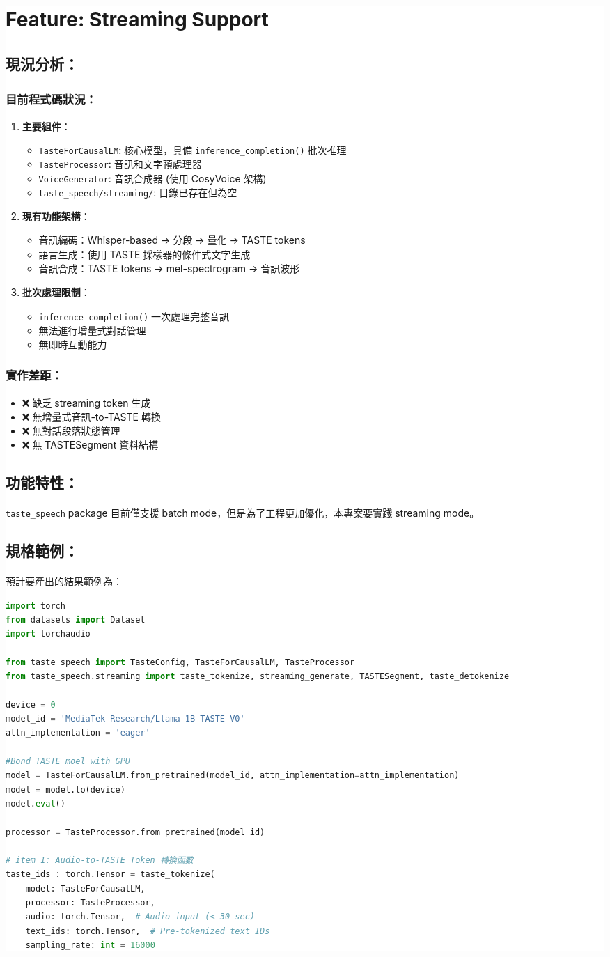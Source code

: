 # Feature: Streaming Support

## 現況分析：

### 目前程式碼狀況：
1. **主要組件**：
   - `TasteForCausalLM`: 核心模型，具備 `inference_completion()` 批次推理
   - `TasteProcessor`: 音訊和文字預處理器 
   - `VoiceGenerator`: 音訊合成器 (使用 CosyVoice 架構)
   - `taste_speech/streaming/`: 目錄已存在但為空

2. **現有功能架構**：
   - 音訊編碼：Whisper-based → 分段 → 量化 → TASTE tokens
   - 語言生成：使用 TASTE 採樣器的條件式文字生成
   - 音訊合成：TASTE tokens → mel-spectrogram → 音訊波形

3. **批次處理限制**：
   - `inference_completion()` 一次處理完整音訊
   - 無法進行增量式對話管理
   - 無即時互動能力

### 實作差距：
- ❌ 缺乏 streaming token 生成
- ❌ 無增量式音訊-to-TASTE 轉換  
- ❌ 無對話段落狀態管理
- ❌ 無 TASTESegment 資料結構

## 功能特性：

`taste_speech` package 目前僅支援 batch mode，但是為了工程更加優化，本專案要實踐 streaming mode。

## 規格範例：

預計要產出的結果範例為：

```python
import torch
from datasets import Dataset
import torchaudio

from taste_speech import TasteConfig, TasteForCausalLM, TasteProcessor
from taste_speech.streaming import taste_tokenize, streaming_generate, TASTESegment, taste_detokenize

device = 0
model_id = 'MediaTek-Research/Llama-1B-TASTE-V0'
attn_implementation = 'eager'

#Bond TASTE moel with GPU
model = TasteForCausalLM.from_pretrained(model_id, attn_implementation=attn_implementation)
model = model.to(device)
model.eval()

processor = TasteProcessor.from_pretrained(model_id)

# item 1: Audio-to-TASTE Token 轉換函數
taste_ids : torch.Tensor = taste_tokenize(
    model: TasteForCausalLM, 
    processor: TasteProcessor, 
    audio: torch.Tensor,  # Audio input (< 30 sec)
    text_ids: torch.Tensor,  # Pre-tokenized text IDs
    sampling_rate: int = 16000
```